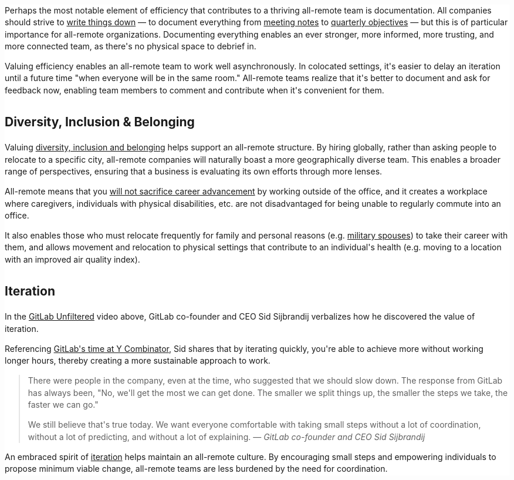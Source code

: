 Perhaps the most notable element of efficiency that contributes to a thriving all-remote team is documentation. All companies should strive to [write things down](/handbook/values/#write-things-down) — to document everything from [meeting notes](/company/culture/all-remote/meetings/) to [quarterly objectives](/company/strategy/) — but this is of particular importance for all-remote organizations. Documenting everything enables an ever stronger, more informed, more trusting, and more connected team, as there's no physical space to debrief in. 

Valuing efficiency enables an all-remote team to work well asynchronously. In colocated settings, it's easier to delay an iteration until a future time "when everyone will be in the same room." All-remote teams realize that it's better to document and ask for feedback now, enabling team members to comment and contribute when it's convenient for them. 

## Diversity, Inclusion & Belonging

Valuing [diversity, inclusion and belonging](/handbook/values/#diversity-inclusion) helps support an all-remote structure. By hiring globally, rather than asking people to relocate to a specific city, all-remote companies will naturally boast a more geographically diverse team. This enables a broader range of perspectives, ensuring that a business is evaluating its own efforts through more lenses.

All-remote means that you [will not sacrifice career advancement](/handbook/people-group/learning-and-development/) by working outside of the office, and it creates a workplace where caregivers, individuals with physical disabilities, etc. are not disadvantaged for being unable to regularly commute into an office.

It also enables those who must relocate frequently for family and personal reasons (e.g. [military spouses](/company/culture/all-remote/people/#military-spouses-and-families)) to take their career with them, and allows movement and relocation to physical settings that contribute to an individual's health (e.g. moving to a location with an improved air quality index).

## Iteration


<figure class="video_container">
  <iframe src="https://www.youtube.com/embed/jYYxi_bs1Qg" frameborder="0" allowfullscreen="true"> </iframe>
</figure>


In the [GitLab Unfiltered](https://www.youtube.com/channel/UCMtZ0sc1HHNtGGWZFDRTh5A) video above, GitLab co-founder and CEO Sid Sijbrandij verbalizes how he discovered the value of iteration. 

Referencing [GitLab's time at Y Combinator](/company/history/), Sid shares that by iterating quickly, you're able to achieve more without working longer hours, thereby creating a more sustainable approach to work.

> There were people in the company, even at the time, who suggested that we should slow down. The response from GitLab has always been, "No, we'll get the most we can get done. The smaller we split things up, the smaller the steps we take, the faster we can go." 
>
> We still believe that's true today. We want everyone comfortable with taking small steps without a lot of coordination, without a lot of predicting, and without a lot of explaining. — *GitLab co-founder and CEO Sid Sijbrandij*

An embraced spirit of [iteration](/handbook/values/#iteration) helps maintain an all-remote culture. By encouraging small steps and empowering individuals to propose minimum viable change, all-remote teams are less burdened by the need for coordination. 
